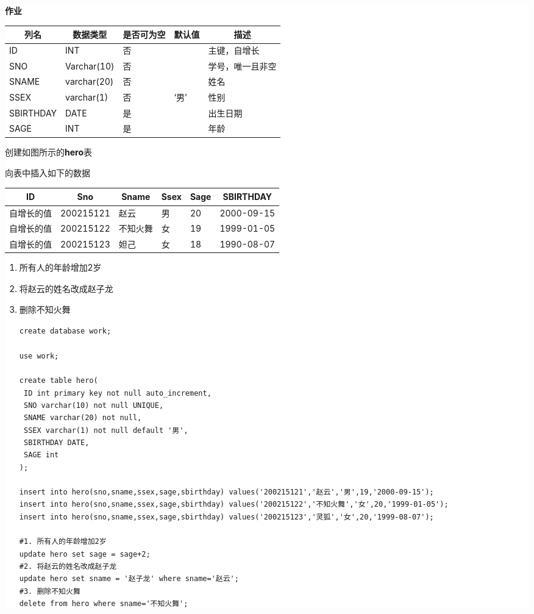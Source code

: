 

**作业**



| 列名      | 数据类型    | 是否可为空 | 默认值 | 描述             |
| --------- | ----------- | ---------- | ------ | ---------------- |
| ID        | INT         | 否         |        | 主键，自增长     |
| SNO       | Varchar(10) | 否         |        | 学号，唯一且非空 |
| SNAME     | varchar(20) | 否         |        | 姓名             |
| SSEX      | varchar(1)  | 否         | ‘男’   | 性别             |
| SBIRTHDAY | DATE        | 是         |        | 出生日期         |
| SAGE      | INT         | 是         |        | 年龄             |



创建如图所示的**hero**表

向表中插入如下的数据

| ID         | Sno       | Sname    | Ssex | Sage | SBIRTHDAY  |
| ---------- | --------- | -------- | ---- | ---- | ---------- |
| 自增长的值 | 200215121 | 赵云     | 男   | 20   | 2000-09-15 |
| 自增长的值 | 200215122 | 不知火舞 | 女   | 19   | 1999-01-05 |
| 自增长的值 | 200215123 | 妲己     | 女   | 18   | 1990-08-07 |



1. 所有人的年龄增加2岁

2. 将赵云的姓名改成赵子龙

3. 删除不知火舞

   ```
   create database work;
   
   use work;
   
   create table hero(
   	ID int primary key not null auto_increment,
   	SNO varchar(10) not null UNIQUE,
   	SNAME varchar(20) not null,
   	SSEX varchar(1) not null default '男',
   	SBIRTHDAY DATE,
   	SAGE int 
   );
   
   insert into hero(sno,sname,ssex,sage,sbirthday) values('200215121','赵云','男',19,'2000-09-15');
   insert into hero(sno,sname,ssex,sage,sbirthday) values('200215122','不知火舞','女',20,'1999-01-05');
   insert into hero(sno,sname,ssex,sage,sbirthday) values('200215123','灵狐','女',20,'1999-08-07');
   
   #1. 所有人的年龄增加2岁
   update hero set sage = sage+2;
   #2. 将赵云的姓名改成赵子龙
   update hero set sname = '赵子龙' where sname='赵云';
   #3. 删除不知火舞
   delete from hero where sname='不知火舞';
   ```

   

